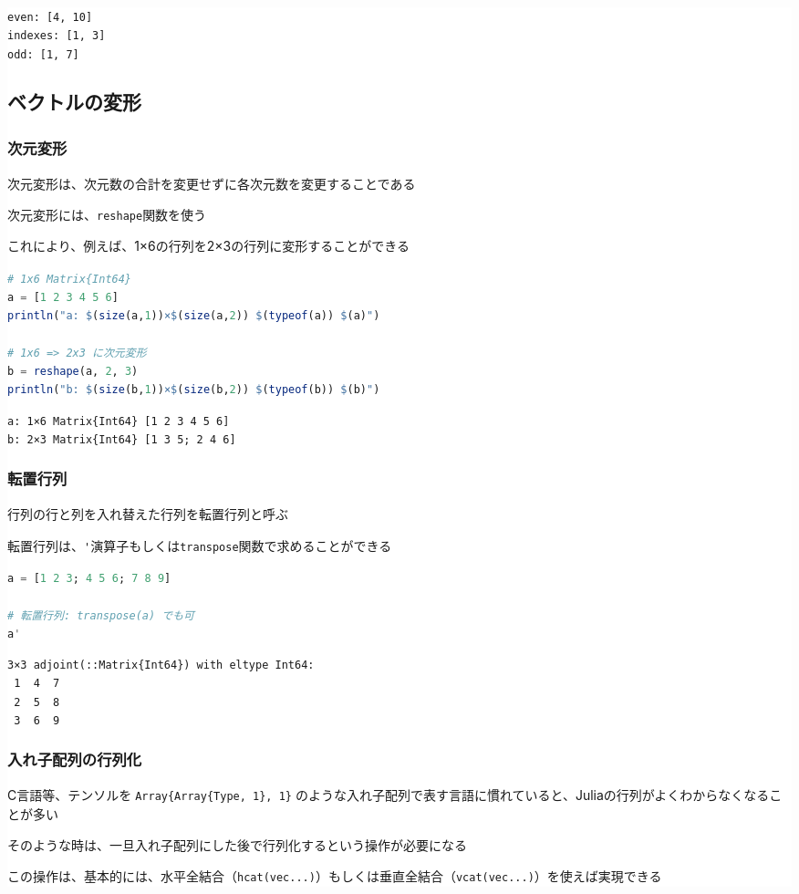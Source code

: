     even: [4, 10]
    indexes: [1, 3]
    odd: [1, 7]


## ベクトルの変形

### 次元変形
次元変形は、次元数の合計を変更せずに各次元数を変更することである

次元変形には、`reshape`関数を使う

これにより、例えば、1×6の行列を2×3の行列に変形することができる


```julia
# 1x6 Matrix{Int64}
a = [1 2 3 4 5 6]
println("a: $(size(a,1))×$(size(a,2)) $(typeof(a)) $(a)")

# 1x6 => 2x3 に次元変形
b = reshape(a, 2, 3)
println("b: $(size(b,1))×$(size(b,2)) $(typeof(b)) $(b)")
```

    a: 1×6 Matrix{Int64} [1 2 3 4 5 6]
    b: 2×3 Matrix{Int64} [1 3 5; 2 4 6]


### 転置行列
行列の行と列を入れ替えた行列を転置行列と呼ぶ

転置行列は、`'`演算子もしくは`transpose`関数で求めることができる


```julia
a = [1 2 3; 4 5 6; 7 8 9]

# 転置行列: transpose(a) でも可
a'
```




    3×3 adjoint(::Matrix{Int64}) with eltype Int64:
     1  4  7
     2  5  8
     3  6  9



### 入れ子配列の行列化
C言語等、テンソルを `Array{Array{Type, 1}, 1}` のような入れ子配列で表す言語に慣れていると、Juliaの行列がよくわからなくなることが多い

そのような時は、一旦入れ子配列にした後で行列化するという操作が必要になる

この操作は、基本的には、水平全結合（`hcat(vec...)`）もしくは垂直全結合（`vcat(vec...)`）を使えば実現できる
